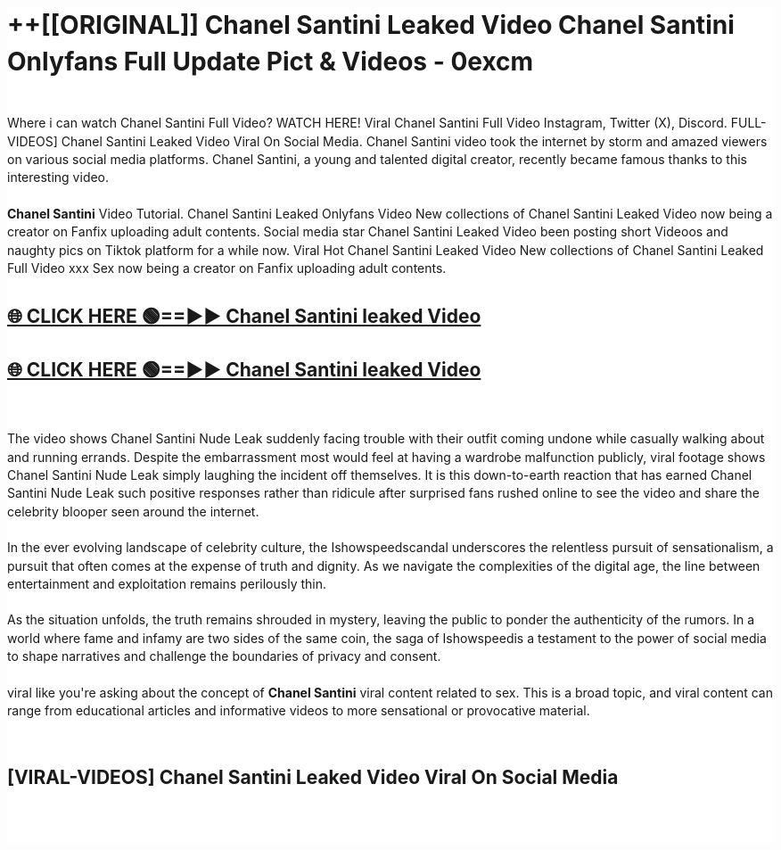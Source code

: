<h1> ++[[ORIGINAL]] Chanel Santini Leaked Video Chanel Santini Onlyfans Full Update Pict & Videos - 0excm </h1>


<br>
Where i can watch   Chanel Santini Full Video? WATCH HERE! Viral   Chanel Santini Full Video Instagram, Twitter (X), Discord. FULL-VIDEOS]   Chanel Santini Leaked Video Viral On Social Media.   Chanel Santini video took the internet by storm and amazed viewers on various social media platforms.   Chanel Santini, a young and talented digital creator, recently became famous thanks to this interesting video.
<br>
<br>
<strong>Chanel Santini</strong> Video Tutorial. Chanel Santini Leaked Onlyfans Video New collections of  Chanel Santini Leaked Video now being a creator on Fanfix uploading adult contents. Social media star Chanel Santini Leaked Video been posting short Videoos and naughty pics on Tiktok platform for a while now. Viral Hot Chanel Santini Leaked Video New collections of Chanel Santini Leaked Full Video xxx Sex now being a creator on Fanfix uploading adult contents.
<br>

## [🌐 CLICK HERE 🟢==►► Chanel Santini leaked Video ](https://onlyclips.site?title=Chanel_Santini&ref=git)


## [🌐 CLICK HERE 🟢==►► Chanel Santini leaked Video ](https://onlyclips.site?title=Chanel_Santini&ref=git)

<br>

The video shows Chanel Santini Nude Leak suddenly facing trouble with their outfit coming undone while casually walking about and running errands. Despite the embarrassment most would feel at having a wardrobe malfunction publicly, viral footage shows Chanel Santini Nude Leak simply laughing the incident off themselves. It is this down-to-earth reaction that has earned Chanel Santini Nude Leak such positive responses rather than ridicule after surprised fans rushed online to see the video and share the celebrity blooper seen around the internet.
<br><br>
In the ever evolving landscape of celebrity culture, the Ishowspeedscandal underscores the relentless pursuit of sensationalism, a pursuit that often comes at the expense of truth and dignity. As we navigate the complexities of the digital age, the line between entertainment and exploitation remains perilously thin.
<br><br>
As the situation unfolds, the truth remains shrouded in mystery, leaving the public to ponder the authenticity of the rumors. In a world where fame and infamy are two sides of the same coin, the saga of Ishowspeedis a testament to the power of social media to shape narratives and challenge the boundaries of privacy and consent.
<br><br>
viral like you're asking about the concept of <strong>Chanel Santini</strong> viral content related to sex. This is a broad topic, and viral content can range from educational articles and informative videos to more sensational or provocative material.
<br><br>

<h2>[VIRAL-VIDEOS] Chanel Santini Leaked Video Viral On Social Media</h2>
<br><br>
